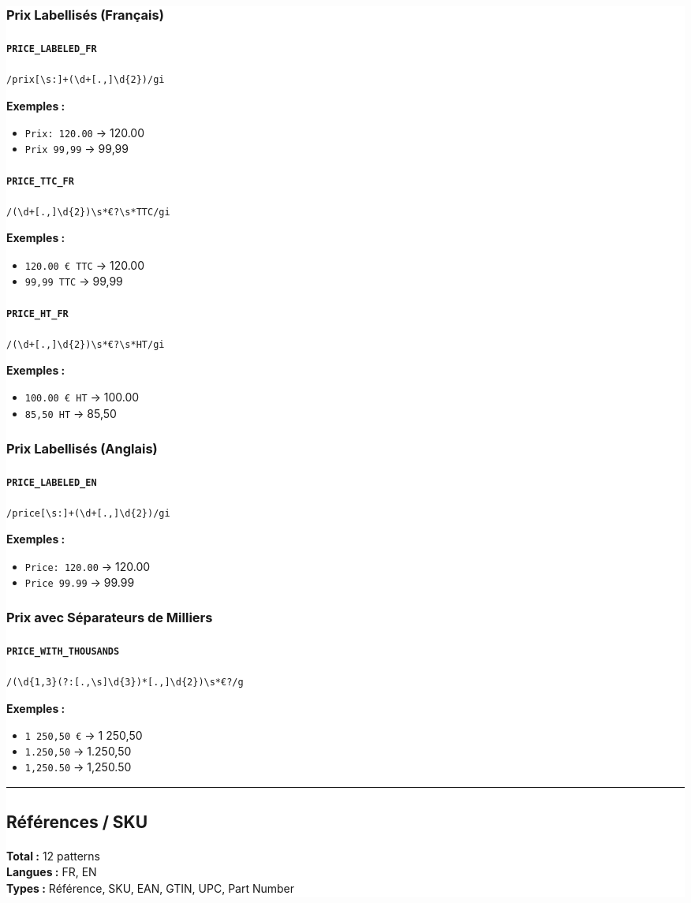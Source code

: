 ### Prix Labellisés (Français)

#### `PRICE_LABELED_FR`
```regex
/prix[\s:]+(\d+[.,]\d{2})/gi
```
**Exemples :**
- `Prix: 120.00` → 120.00
- `Prix 99,99` → 99,99

#### `PRICE_TTC_FR`
```regex
/(\d+[.,]\d{2})\s*€?\s*TTC/gi
```
**Exemples :**
- `120.00 € TTC` → 120.00
- `99,99 TTC` → 99,99

#### `PRICE_HT_FR`
```regex
/(\d+[.,]\d{2})\s*€?\s*HT/gi
```
**Exemples :**
- `100.00 € HT` → 100.00
- `85,50 HT` → 85,50

### Prix Labellisés (Anglais)

#### `PRICE_LABELED_EN`
```regex
/price[\s:]+(\d+[.,]\d{2})/gi
```
**Exemples :**
- `Price: 120.00` → 120.00
- `Price 99.99` → 99.99

### Prix avec Séparateurs de Milliers

#### `PRICE_WITH_THOUSANDS`
```regex
/(\d{1,3}(?:[.,\s]\d{3})*[.,]\d{2})\s*€?/g
```
**Exemples :**
- `1 250,50 €` → 1 250,50
- `1.250,50` → 1.250,50
- `1,250.50` → 1,250.50

---

## Références / SKU

**Total :** 12 patterns  
**Langues :** FR, EN  
**Types :** Référence, SKU, EAN, GTIN, UPC, Part Number
